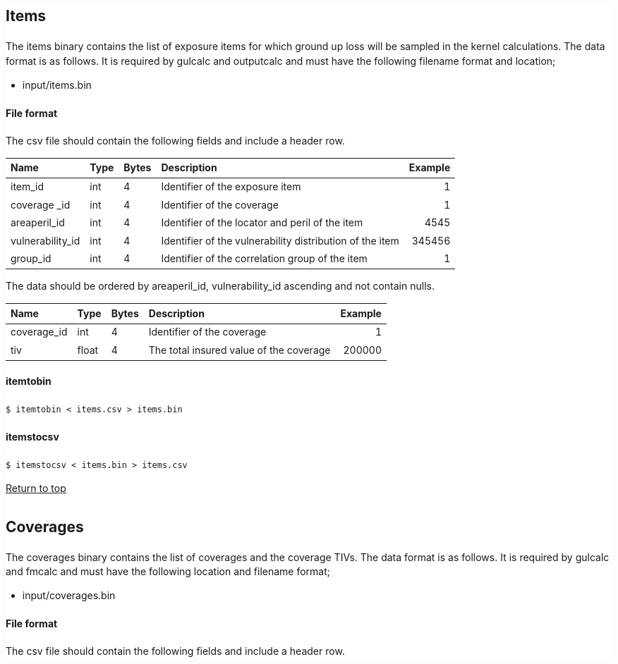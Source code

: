 <a id="item"></a>
## Items
The items binary contains the list of exposure items for which ground up loss will be sampled in the kernel calculations. The data format is as follows. It is required by gulcalc and outputcalc and must have the following filename format and location;
* input/items.bin

#### File format
The csv file should contain the following fields and include a header row.

| Name              | Type   |  Bytes | Description                                                   | Example     |
|:------------------|--------|--------| :-------------------------------------------------------------|------------:|
| item_id           | int    |    4   | Identifier of the exposure item                               |     1       |
| coverage _id      | int    |    4   | Identifier of the coverage                                    |   1         |
| areaperil_id      | int    |    4   | Identifier of the locator and peril of the item               |   4545      |
| vulnerability_id  | int    |    4   | Identifier of the vulnerability distribution of the item      |   345456    |
| group_id          | int    |    4   | Identifier of the correlation group of the item               |    1        |  

The data should be ordered by areaperil_id, vulnerability_id ascending and not contain nulls.

| Name              | Type   |  Bytes | Description                                                   | Example     |
|:------------------|--------|--------| :-------------------------------------------------------------|------------:|
| coverage_id       | int    |    4   | Identifier of the coverage                                    |     1       |
| tiv               | float  |    4   | The total insured value of the coverage                       |   200000    |

#### itemtobin
```
$ itemtobin < items.csv > items.bin
```

#### itemstocsv
```
$ itemstocsv < items.bin > items.csv
```

[Return to top](#dataconversioncomponents)

<a id="coverage"></a>
## Coverages
The coverages binary contains the list of coverages and the coverage TIVs. The data format is as follows. It is required by gulcalc and fmcalc and must have the following location and filename format;

* input/coverages.bin

#### File format
The csv file should contain the following fields and include a header row.

